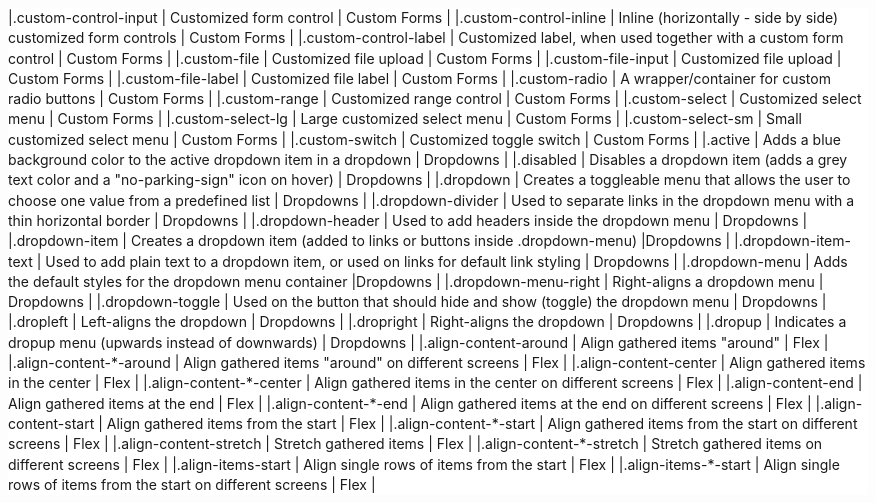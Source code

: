 |.custom-control-input | Customized form control |  Custom Forms |
|.custom-control-inline | Inline (horizontally - side by side) customized form controls |  Custom Forms |
|.custom-control-label | Customized label, when used together with a custom form control |  Custom Forms |
|.custom-file | Customized file upload |  Custom Forms |
|.custom-file-input | Customized file upload |  Custom Forms |
|.custom-file-label | Customized file label |  Custom Forms |
|.custom-radio | A wrapper/container for custom radio buttons |  Custom Forms |
|.custom-range | Customized range control |  Custom Forms |
|.custom-select | Customized select menu |  Custom Forms |
|.custom-select-lg | Large customized select menu |  Custom Forms |
|.custom-select-sm | Small customized select menu |  Custom Forms |
|.custom-switch | Customized toggle switch |  Custom Forms |
|.active | Adds a blue background color to the active dropdown item in a dropdown |  Dropdowns |
|.disabled | Disables a dropdown item (adds a grey text color and a "no-parking-sign" icon on hover) |  Dropdowns |
|.dropdown | Creates a toggleable menu that allows the user to choose one value from a predefined list |  Dropdowns |
|.dropdown-divider | Used to separate links in the dropdown menu with a thin horizontal border |  Dropdowns |
|.dropdown-header | Used to add headers inside the dropdown menu |  Dropdowns |
|.dropdown-item | Creates a dropdown item (added to links or buttons inside .dropdown-menu) |Dropdowns |
|.dropdown-item-text | Used to add plain text to a dropdown item, or used on links for default link styling |  Dropdowns |
|.dropdown-menu | Adds the default styles for the dropdown menu container |Dropdowns |
|.dropdown-menu-right | Right-aligns a dropdown menu | Dropdowns |
|.dropdown-toggle | Used on the button that should hide and show (toggle) the dropdown menu |  Dropdowns |
|.dropleft | Left-aligns the dropdown |  Dropdowns |
|.dropright | Right-aligns the dropdown |  Dropdowns |
|.dropup | Indicates a dropup menu (upwards instead of downwards) |  Dropdowns |
|.align-content-around | Align gathered items "around" |  Flex |
|.align-content-\*-around | Align gathered items "around" on different screens |  Flex |
|.align-content-center | Align gathered items in the center |  Flex |
|.align-content-\*-center | Align gathered items in the center on different screens |  Flex |
|.align-content-end | Align gathered items at the end |  Flex |
|.align-content-\*-end | Align gathered items at the end on different screens |  Flex |
|.align-content-start | Align gathered items from the start |  Flex |
|.align-content-\*-start | Align gathered items from the start on different screens |  Flex |
|.align-content-stretch | Stretch gathered items |  Flex |
|.align-content-\*-stretch | Stretch gathered items on different screens |  Flex |
|.align-items-start | Align single rows of items from the start |  Flex |
|.align-items-\*-start | Align single rows of items from the start on different screens |  Flex |